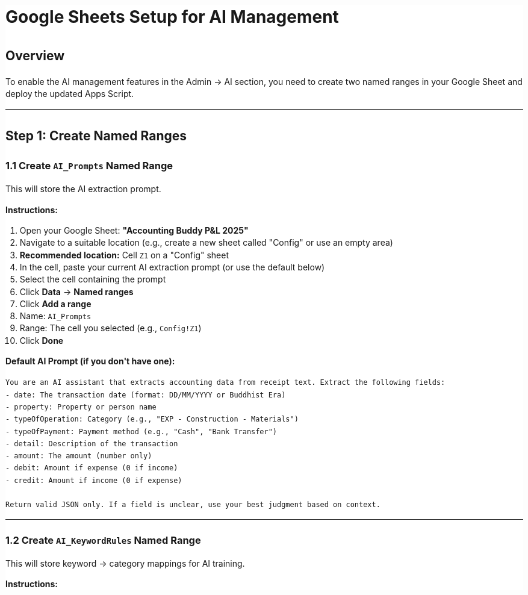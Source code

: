 # Google Sheets Setup for AI Management

## Overview

To enable the AI management features in the Admin → AI section, you need to create two named ranges in your Google Sheet and deploy the updated Apps Script.

---

## Step 1: Create Named Ranges

### 1.1 Create `AI_Prompts` Named Range

This will store the AI extraction prompt.

**Instructions:**

1. Open your Google Sheet: **"Accounting Buddy P&L 2025"**
2. Navigate to a suitable location (e.g., create a new sheet called "Config" or use an empty area)
3. **Recommended location:** Cell `Z1` on a "Config" sheet
4. In the cell, paste your current AI extraction prompt (or use the default below)
5. Select the cell containing the prompt
6. Click **Data** → **Named ranges**
7. Click **Add a range**
8. Name: `AI_Prompts`
9. Range: The cell you selected (e.g., `Config!Z1`)
10. Click **Done**

**Default AI Prompt (if you don't have one):**

```
You are an AI assistant that extracts accounting data from receipt text. Extract the following fields:
- date: The transaction date (format: DD/MM/YYYY or Buddhist Era)
- property: Property or person name
- typeOfOperation: Category (e.g., "EXP - Construction - Materials")
- typeOfPayment: Payment method (e.g., "Cash", "Bank Transfer")
- detail: Description of the transaction
- amount: The amount (number only)
- debit: Amount if expense (0 if income)
- credit: Amount if income (0 if expense)

Return valid JSON only. If a field is unclear, use your best judgment based on context.
```

---

### 1.2 Create `AI_KeywordRules` Named Range

This will store keyword → category mappings for AI training.

**Instructions:**
